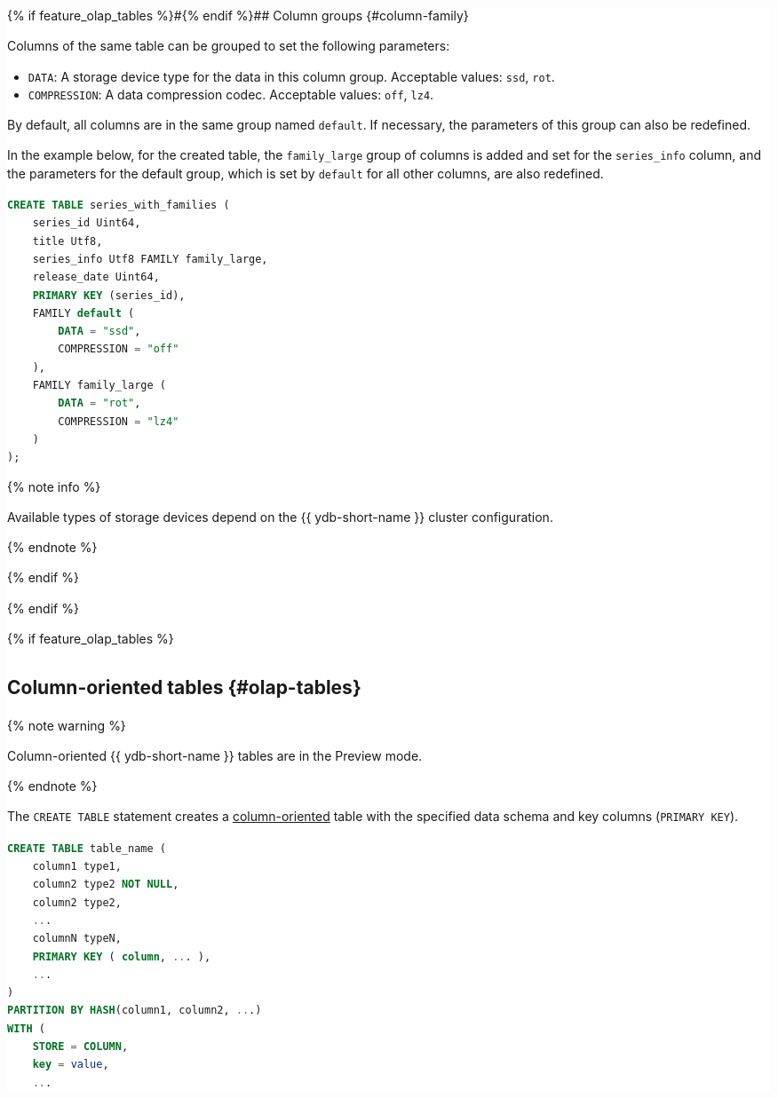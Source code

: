 {% if feature_olap_tables %}#{% endif %}## Column groups {#column-family}

Columns of the same table can be grouped to set the following parameters:

* `DATA`: A storage device type for the data in this column group. Acceptable values: ```ssd```, ```rot```.
* `COMPRESSION`: A data compression codec. Acceptable values: ```off```, ```lz4```.

By default, all columns are in the same group named ```default```.  If necessary, the parameters of this group can also be redefined.

In the example below, for the created table, the ```family_large``` group of columns is added and set for the ```series_info``` column, and the parameters for the default group, which is set by ```default``` for all other columns, are also redefined.

```sql
CREATE TABLE series_with_families (
    series_id Uint64,
    title Utf8,
    series_info Utf8 FAMILY family_large,
    release_date Uint64,
    PRIMARY KEY (series_id),
    FAMILY default (
        DATA = "ssd",
        COMPRESSION = "off"
    ),
    FAMILY family_large (
        DATA = "rot",
        COMPRESSION = "lz4"
    )
);
```

{% note info %}

Available types of storage devices depend on the {{ ydb-short-name }} cluster configuration.

{% endnote %}

{% endif %}

{% endif %}

{% if feature_olap_tables %}

## Сolumn-oriented tables {#olap-tables}

{% note warning %}

Column-oriented {{ ydb-short-name }} tables are in the Preview mode.

{% endnote %}

The `CREATE TABLE` statement creates a [column-oriented](../../../../concepts/datamodel/table.md#olap-data-types) table with the specified data schema and key columns (`PRIMARY KEY`).

```sql
CREATE TABLE table_name (
    column1 type1,
    column2 type2 NOT NULL,
    column2 type2,
    ...
    columnN typeN,
    PRIMARY KEY ( column, ... ),
    ...
)
PARTITION BY HASH(column1, column2, ...)
WITH (
    STORE = COLUMN,
    key = value,
    ...
```